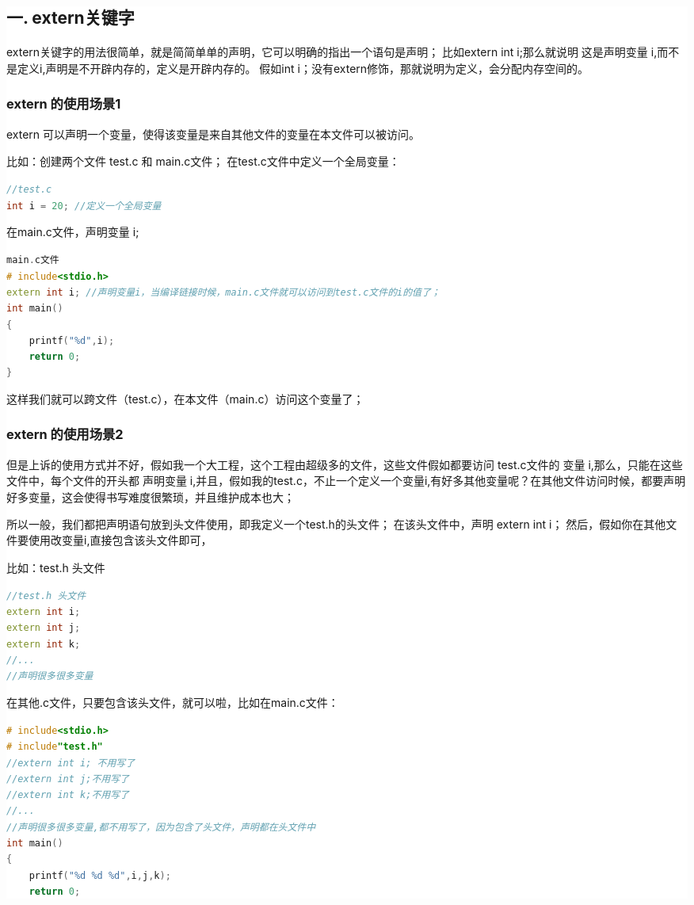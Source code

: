 ## 一. extern关键字

extern关键字的用法很简单，就是简简单单的声明，它可以明确的指出一个语句是声明；
比如extern int i;那么就说明 这是声明变量 i,而不是定义i,声明是不开辟内存的，定义是开辟内存的。
假如int i；没有extern修饰，那就说明为定义，会分配内存空间的。

### extern 的使用场景1

extern 可以声明一个变量，使得该变量是来自其他文件的变量在本文件可以被访问。

比如：创建两个文件 test.c 和 main.c文件；
在test.c文件中定义一个全局变量：
```cpp
//test.c
int i = 20; //定义一个全局变量

```

在main.c文件，声明变量 i;
```cpp
main.c文件
# include<stdio.h>
extern int i; //声明变量i，当编译链接时候，main.c文件就可以访问到test.c文件的i的值了；
int main()
{
	printf("%d",i);
	return 0;
}

```

这样我们就可以跨文件（test.c），在本文件（main.c）访问这个变量了；

### extern 的使用场景2

但是上诉的使用方式并不好，假如我一个大工程，这个工程由超级多的文件，这些文件假如都要访问
test.c文件的 变量 i,那么，只能在这些文件中，每个文件的开头都 声明变量 i,并且，假如我的test.c，不止一个定义一个变量i,有好多其他变量呢？在其他文件访问时候，都要声明好多变量，这会使得书写难度很繁琐，并且维护成本也大；

所以一般，我们都把声明语句放到头文件使用，即我定义一个test.h的头文件；
在该头文件中，声明 extern int i；
然后，假如你在其他文件要使用改变量i,直接包含该头文件即可，

比如：test.h 头文件
```cpp
//test.h 头文件
extern int i;
extern int j;
extern int k;
//...
//声明很多很多变量

```

在其他.c文件，只要包含该头文件，就可以啦，比如在main.c文件：
```cpp
# include<stdio.h>
# include"test.h"
//extern int i; 不用写了
//extern int j;不用写了
//extern int k;不用写了
//...
//声明很多很多变量,都不用写了，因为包含了头文件，声明都在头文件中
int main()
{
	printf("%d %d %d",i,j,k);
	return 0;
```